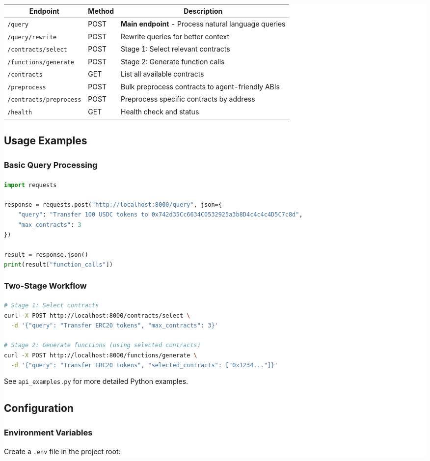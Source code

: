 | Endpoint | Method | Description |
|----------|--------|-------------|
| `/query` | POST | **Main endpoint** - Process natural language queries |
| `/query/rewrite` | POST | Rewrite queries for better context |
| `/contracts/select` | POST | Stage 1: Select relevant contracts |
| `/functions/generate` | POST | Stage 2: Generate function calls |
| `/contracts` |	GET	| List all available contracts |
| `/preprocess` | POST | Bulk preprocess contracts to agent-friendly ABIs |
| `/contracts/preprocess` | POST | Preprocess specific contracts by address |
| `/health` | GET | Health check and status |

## Usage Examples

### Basic Query Processing

```python
import requests

response = requests.post("http://localhost:8000/query", json={
    "query": "Transfer 100 USDC tokens to 0x742d35Cc6634C0532925a3b8D4c4c4c4D5C7c8d",
    "max_contracts": 3
})

result = response.json()
print(result["function_calls"])
```

### Two-Stage Workflow

```bash
# Stage 1: Select contracts
curl -X POST http://localhost:8000/contracts/select \
  -d '{"query": "Transfer ERC20 tokens", "max_contracts": 3}'

# Stage 2: Generate functions (using selected contracts)
curl -X POST http://localhost:8000/functions/generate \
  -d '{"query": "Transfer ERC20 tokens", "selected_contracts": ["0x1234..."]}'
```

See `api_examples.py` for more detailed Python examples.

## Configuration

### Environment Variables

Create a `.env` file in the project root:

